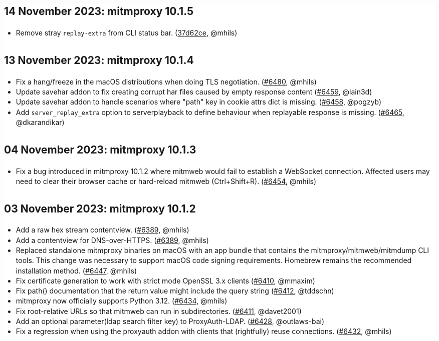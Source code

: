 
## 14 November 2023: mitmproxy 10.1.5

* Remove stray `replay-extra` from CLI status bar.
  ([37d62ce](https://github.com/mitmproxy/mitmproxy/commit/37d62ce73ebd57780cff5ecf8b2ee57ec7d8ab30), @mhils)


## 13 November 2023: mitmproxy 10.1.4

* Fix a hang/freeze in the macOS distributions when doing TLS negotiation.
  ([#6480](https://github.com/mitmproxy/mitmproxy/pull/6480), @mhils)
* Update savehar addon to fix creating corrupt har files caused by empty response content
  ([#6459](https://github.com/mitmproxy/mitmproxy/pull/6459), @lain3d)
* Update savehar addon to handle scenarios where "path" key in cookie
  attrs dict is missing.
  ([#6458](https://github.com/mitmproxy/mitmproxy/pull/6458), @pogzyb)
* Add `server_replay_extra` option to serverplayback to define behaviour
  when replayable response is missing.
  ([#6465](https://github.com/mitmproxy/mitmproxy/pull/6465), @dkarandikar)


## 04 November 2023: mitmproxy 10.1.3

* Fix a bug introduced in mitmproxy 10.1.2 where mitmweb would fail to establish
  a WebSocket connection. Affected users may need to clear their browser cache
  or hard-reload mitmweb (Ctrl+Shift+R).
  ([#6454](https://github.com/mitmproxy/mitmproxy/pull/6454), @mhils)


## 03 November 2023: mitmproxy 10.1.2

* Add a raw hex stream contentview.
  ([#6389](https://github.com/mitmproxy/mitmproxy/pull/6389), @mhils)
* Add a contentview for DNS-over-HTTPS.
  ([#6389](https://github.com/mitmproxy/mitmproxy/pull/6389), @mhils)
* Replaced standalone mitmproxy binaries on macOS with an app bundle
  that contains the mitmproxy/mitmweb/mitmdump CLI tools.
  This change was necessary to support macOS code signing requirements.
  Homebrew remains the recommended installation method.
  ([#6447](https://github.com/mitmproxy/mitmproxy/pull/6447), @mhils)
* Fix certificate generation to work with strict mode OpenSSL 3.x clients
  ([#6410](https://github.com/mitmproxy/mitmproxy/pull/6410), @mmaxim)
* Fix path() documentation that the return value might include the query string
  ([#6412](https://github.com/mitmproxy/mitmproxy/pull/6412), @tddschn)
* mitmproxy now officially supports Python 3.12.
  ([#6434](https://github.com/mitmproxy/mitmproxy/pull/6434), @mhils)
* Fix root-relative URLs so that mitmweb can run in subdirectories.
  ([#6411](https://github.com/mitmproxy/mitmproxy/pull/6411), @davet2001)
* Add an optional parameter(ldap search filter key) to ProxyAuth-LDAP.
  ([#6428](https://github.com/mitmproxy/mitmproxy/pull/6428), @outlaws-bai)
* Fix a regression when using the proxyauth addon with clients that (rightfully) reuse connections.
  ([#6432](https://github.com/mitmproxy/mitmproxy/pull/6432), @mhils)
